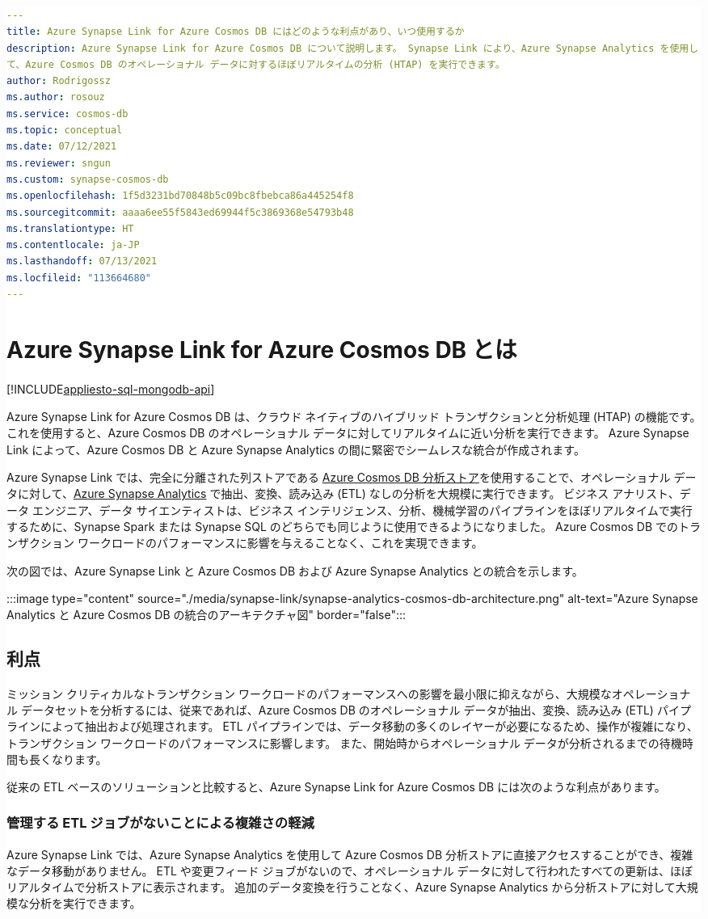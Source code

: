 ```yaml
---
title: Azure Synapse Link for Azure Cosmos DB にはどのような利点があり、いつ使用するか
description: Azure Synapse Link for Azure Cosmos DB について説明します。 Synapse Link により、Azure Synapse Analytics を使用して、Azure Cosmos DB のオペレーショナル データに対するほぼリアルタイムの分析 (HTAP) を実行できます。
author: Rodrigossz
ms.author: rosouz
ms.service: cosmos-db
ms.topic: conceptual
ms.date: 07/12/2021
ms.reviewer: sngun
ms.custom: synapse-cosmos-db
ms.openlocfilehash: 1f5d3231bd70848b5c09bc8fbebca86a445254f8
ms.sourcegitcommit: aaaa6ee55f5843ed69944f5c3869368e54793b48
ms.translationtype: HT
ms.contentlocale: ja-JP
ms.lasthandoff: 07/13/2021
ms.locfileid: "113664680"
---
```

# <a name="what-is-azure-synapse-link-for-azure-cosmos-db"></a>Azure Synapse Link for Azure Cosmos DB とは
[!INCLUDE[appliesto-sql-mongodb-api](includes/appliesto-sql-mongodb-api.md)]

Azure Synapse Link for Azure Cosmos DB は、クラウド ネイティブのハイブリッド トランザクションと分析処理 (HTAP) の機能です。これを使用すると、Azure Cosmos DB のオペレーショナル データに対してリアルタイムに近い分析を実行できます。 Azure Synapse Link によって、Azure Cosmos DB と Azure Synapse Analytics の間に緊密でシームレスな統合が作成されます。

Azure Synapse Link では、完全に分離された列ストアである [Azure Cosmos DB 分析ストア](analytical-store-introduction.md)を使用することで、オペレーショナル データに対して、[Azure Synapse Analytics](../synapse-analytics/overview-what-is.md) で抽出、変換、読み込み (ETL) なしの分析を大規模に実行できます。 ビジネス アナリスト、データ エンジニア、データ サイエンティストは、ビジネス インテリジェンス、分析、機械学習のパイプラインをほぼリアルタイムで実行するために、Synapse Spark または Synapse SQL のどちらでも同じように使用できるようになりました。 Azure Cosmos DB でのトランザクション ワークロードのパフォーマンスに影響を与えることなく、これを実現できます。

次の図では、Azure Synapse Link と Azure Cosmos DB および Azure Synapse Analytics との統合を示します。 

:::image type="content" source="./media/synapse-link/synapse-analytics-cosmos-db-architecture.png" alt-text="Azure Synapse Analytics と Azure Cosmos DB の統合のアーキテクチャ図" border="false":::

## <a name="benefits"></a><a id="synapse-link-benefits"></a> 利点

ミッション クリティカルなトランザクション ワークロードのパフォーマンスへの影響を最小限に抑えながら、大規模なオペレーショナル データセットを分析するには、従来であれば、Azure Cosmos DB のオペレーショナル データが抽出、変換、読み込み (ETL) パイプラインによって抽出および処理されます。 ETL パイプラインでは、データ移動の多くのレイヤーが必要になるため、操作が複雑になり、トランザクション ワークロードのパフォーマンスに影響します。 また、開始時からオペレーショナル データが分析されるまでの待機時間も長くなります。

従来の ETL ベースのソリューションと比較すると、Azure Synapse Link for Azure Cosmos DB には次のような利点があります。  

### <a name="reduced-complexity-with-no-etl-jobs-to-manage"></a>管理する ETL ジョブがないことによる複雑さの軽減

Azure Synapse Link では、Azure Synapse Analytics を使用して Azure Cosmos DB 分析ストアに直接アクセスすることができ、複雑なデータ移動がありません。 ETL や変更フィード ジョブがないので、オペレーショナル データに対して行われたすべての更新は、ほぼリアルタイムで分析ストアに表示されます。 追加のデータ変換を行うことなく、Azure Synapse Analytics から分析ストアに対して大規模な分析を実行できます。
